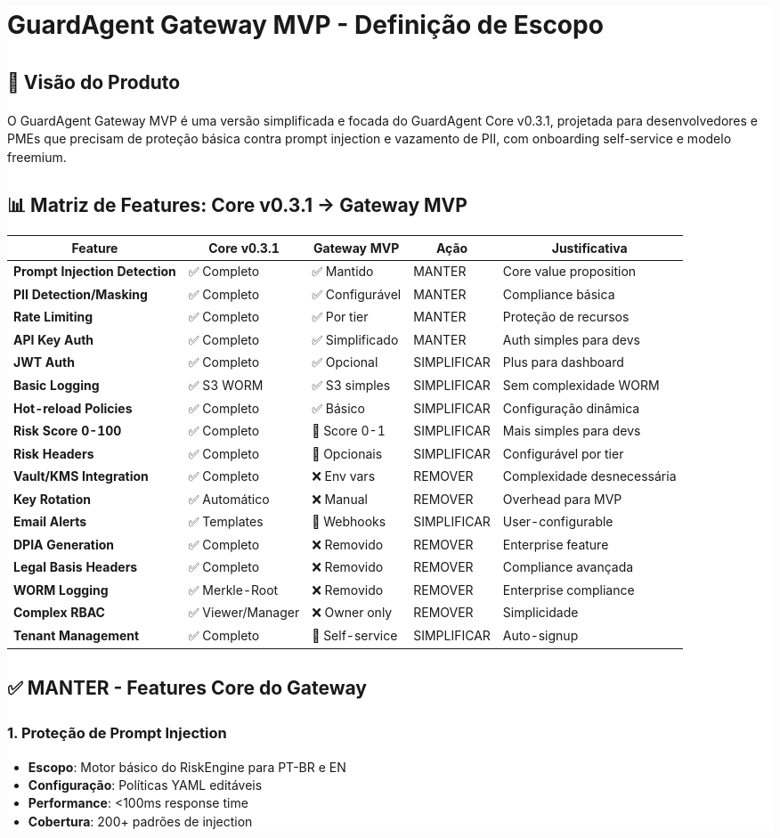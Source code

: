 # GuardAgent Gateway MVP - Definição de Escopo

## 🎯 **Visão do Produto**

O GuardAgent Gateway MVP é uma versão simplificada e focada do GuardAgent Core v0.3.1, projetada para desenvolvedores e PMEs que precisam de proteção básica contra prompt injection e vazamento de PII, com onboarding self-service e modelo freemium.

## 📊 **Matriz de Features: Core v0.3.1 → Gateway MVP**

| Feature | Core v0.3.1 | Gateway MVP | Ação | Justificativa |
|---------|-------------|-------------|------|---------------|
| **Prompt Injection Detection** | ✅ Completo | ✅ Mantido | MANTER | Core value proposition |
| **PII Detection/Masking** | ✅ Completo | ✅ Configurável | MANTER | Compliance básica |
| **Rate Limiting** | ✅ Completo | ✅ Por tier | MANTER | Proteção de recursos |
| **API Key Auth** | ✅ Completo | ✅ Simplificado | MANTER | Auth simples para devs |
| **JWT Auth** | ✅ Completo | ✅ Opcional | SIMPLIFICAR | Plus para dashboard |
| **Basic Logging** | ✅ S3 WORM | ✅ S3 simples | SIMPLIFICAR | Sem complexidade WORM |
| **Hot-reload Policies** | ✅ Completo | ✅ Básico | SIMPLIFICAR | Configuração dinâmica |
| **Risk Score 0-100** | ✅ Completo | 🔄 Score 0-1 | SIMPLIFICAR | Mais simples para devs |
| **Risk Headers** | ✅ Completo | 🔄 Opcionais | SIMPLIFICAR | Configurável por tier |
| **Vault/KMS Integration** | ✅ Completo | ❌ Env vars | REMOVER | Complexidade desnecessária |
| **Key Rotation** | ✅ Automático | ❌ Manual | REMOVER | Overhead para MVP |
| **Email Alerts** | ✅ Templates | 🔄 Webhooks | SIMPLIFICAR | User-configurable |
| **DPIA Generation** | ✅ Completo | ❌ Removido | REMOVER | Enterprise feature |
| **Legal Basis Headers** | ✅ Completo | ❌ Removido | REMOVER | Compliance avançada |
| **WORM Logging** | ✅ Merkle-Root | ❌ Removido | REMOVER | Enterprise compliance |
| **Complex RBAC** | ✅ Viewer/Manager | ❌ Owner only | REMOVER | Simplicidade |
| **Tenant Management** | ✅ Completo | 🔄 Self-service | SIMPLIFICAR | Auto-signup |

## ✅ **MANTER - Features Core do Gateway**

### **1. Proteção de Prompt Injection**
- **Escopo**: Motor básico do RiskEngine para PT-BR e EN
- **Configuração**: Políticas YAML editáveis
- **Performance**: <100ms response time
- **Cobertura**: 200+ padrões de injection
